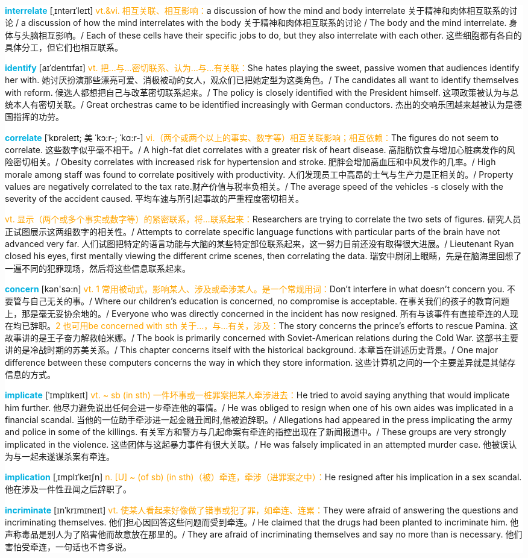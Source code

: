 <font color="sky blue">**interrelate**</font> [ˌɪntərɪˈleɪt] 
<font color="orange">vt.&vi. 相互关联、相互影响：</font>a discussion of how the mind and body interrelate 关于精神和肉体相互联系的讨论 / a discussion of how the mind interrelates with the body 关于精神和肉体相互联系的讨论 / The body and the mind interrelate. 身体与头脑相互影响。/ Each of these cells have their specific jobs to do, but they also interrelate with each other. 这些细胞都有各自的具体分工，但它们也相互联系。          
           
<font color="sky blue">**identify**</font> [aɪˈdentɪfaɪ]
<font color="orange">vt. 把…与…密切联系、认为…与…有关联：</font>She hates playing the sweet, passive women that audiences identify her with. 她讨厌扮演那些漂亮可爱、消极被动的女人，观众们已把她定型为这类角色。/ The candidates all want to identify themselves with reform. 候选人都想把自己与改革密切联系起来。/ The policy is closely identified with the President himself. 这项政策被认为与总统本人有密切关联。/ Great orchestras came to be identified increasingly with German conductors. 杰出的交响乐团越来越被认为是德国指挥的功劳。

<font color="sky blue">**correlate**</font> [ˈkɒrəleɪt; 美 ˈkɔ:r-; ˈkɑ:r-]
<font color="orange">vi.（两个或两个以上的事实、数字等）相互关联影响；相互依赖：</font>The figures do not seem to correlate. 这些数字似乎毫不相干。/ A high-fat diet correlates with a greater risk of heart disease. 高脂肪饮食与增加心脏病发作的风险密切相关。/ Obesity correlates with increased risk for hypertension and stroke. 肥胖会增加高血压和中风发作的几率。/ High morale among staff was found to correlate positively with productivity. 人们发现员工中高昂的士气与生产力是正相关的。/ Property values are negatively correlated to the tax rate.财产价值与税率负相关。/ The average speed of the vehicles -s closely with the severity of the accident caused. 平均车速与所引起事故的严重程度密切相关。

<font color="orange">vt. 显示（两个或多个事实或数字等）的紧密联系，将…联系起来：</font>Researchers are trying to correlate the two sets of figures. 研究人员正试图展示这两组数字的相关性。/ Attempts to correlate specific language functions with particular parts of the brain have not advanced very far. 人们试图把特定的语言功能与大脑的某些特定部位联系起来，这一努力目前还没有取得很大进展。/ Lieutenant Ryan closed his eyes, first mentally viewing the different crime scenes, then correlating the data. 瑞安中尉闭上眼睛，先是在脑海里回想了一遍不同的犯罪现场，然后将这些信息联系起来。

<font color="sky blue">**concern**</font> [kən'sə:n] 
<font color="orange">vt. 1 常用被动式，影响某人、涉及或牵涉某人。是一个常规用词：</font>Don’t interfere in what doesn’t concern you. 不要管与自己无关的事。/ Where our children’s education is concerned, no compromise is acceptable. 在事关我们的孩子的教育问题上，那是毫无妥协余地的。/ Everyone who was directly concerned in the incident has now resigned. 所有与该事件有直接牵连的人现在均已辞职。<font color="orange">2 也可用be concerned with sth 关于…，与…有关，涉及：</font>The story concerns the prince’s efforts to rescue Pamina. 这故事讲的是王子奋力解救帕米娜。/ The book is primarily concerned with Soviet-American relations during the Cold War. 这部书主要讲的是冷战时期的苏美关系。/ This chapter concerns itself with the historical background. 本章旨在讲述历史背景。/ One major difference between these computers concerns the way in which they store information. 这些计算机之间的一个主要差异就是其储存信息的方式。

<font color="sky blue">**implicate**</font> [ˈɪmplɪkeɪt]
<font color="orange">vt. ~ sb (in sth) 一件坏事或一桩罪案把某人牵涉进去：</font>He tried to avoid saying anything that would implicate him further. 他尽力避免说出任何会进一步牵连他的事情。/ He was obliged to resign when one of his own aides was implicated in a financial scandal. 当他的一位助手牵涉进一起金融丑闻时,他被迫辞职。/ Allegations had appeared in the press implicating the army and police in some of the killings. 有关军方和警方与几起命案有牵连的指控出现在了新闻报道中。/ These groups are very strongly implicated in the violence. 这些团体与这起暴力事件有很大关联。/ He was falsely implicated in an attempted murder case. 他被误认为与一起未遂谋杀案有牵连。
                      
<font color="sky blue">**implication**</font> [ˌɪmplɪˈkeɪʃn]
<font color="orange">n. [U] ~ (of sb) (in sth)（被）牵连，牵涉（进罪案之中）：</font>He resigned after his implication in a sex scandal. 他在涉及一件性丑闻之后辞职了。

<font color="sky blue">**incriminate**</font> [ɪnˈkrɪmɪneɪt]
<font color="orange">vt. 使某人看起来好像做了错事或犯了罪，如牵连、连累：</font>They were afraid of answering the questions and incriminating themselves. 他们担心因回答这些问题而受到牵连。/ He claimed that the drugs had been planted to incriminate him. 他声称毒品是别人为了陷害他而故意放在那里的。/ They are afraid of incriminating themselves and say no more than is necessary. 他们害怕受牵连，一句话也不肯多说。
           